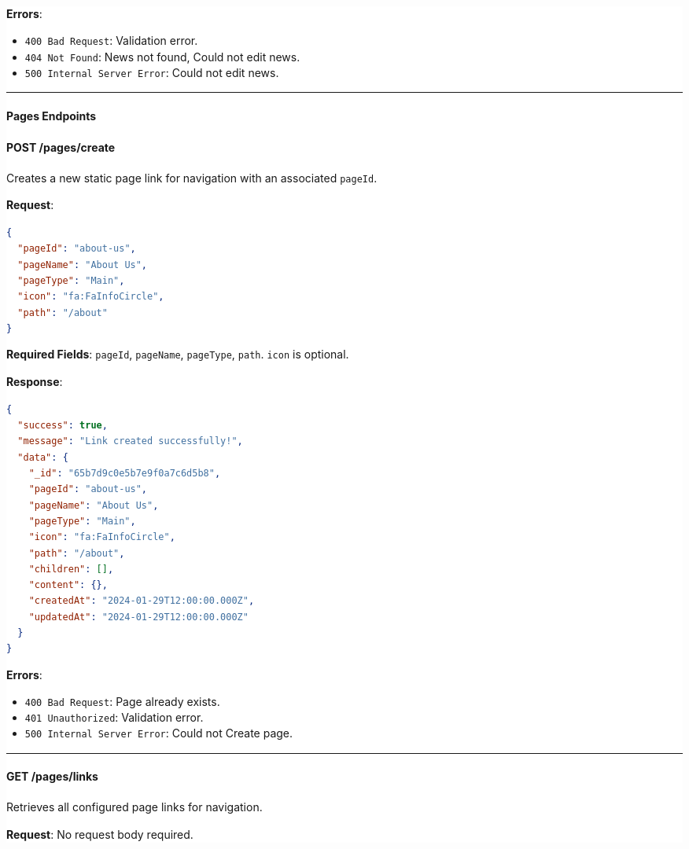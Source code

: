 **Errors**:
- `400 Bad Request`: Validation error.
- `404 Not Found`: News not found, Could not edit news.
- `500 Internal Server Error`: Could not edit news.

---
#### Pages Endpoints

#### POST /pages/create
Creates a new static page link for navigation with an associated `pageId`.

**Request**:
```json
{
  "pageId": "about-us",
  "pageName": "About Us",
  "pageType": "Main",
  "icon": "fa:FaInfoCircle",
  "path": "/about"
}
```
**Required Fields**: `pageId`, `pageName`, `pageType`, `path`. `icon` is optional.

**Response**:
```json
{
  "success": true,
  "message": "Link created successfully!",
  "data": {
    "_id": "65b7d9c0e5b7e9f0a7c6d5b8",
    "pageId": "about-us",
    "pageName": "About Us",
    "pageType": "Main",
    "icon": "fa:FaInfoCircle",
    "path": "/about",
    "children": [],
    "content": {},
    "createdAt": "2024-01-29T12:00:00.000Z",
    "updatedAt": "2024-01-29T12:00:00.000Z"
  }
}
```

**Errors**:
- `400 Bad Request`: Page already exists.
- `401 Unauthorized`: Validation error.
- `500 Internal Server Error`: Could not Create page.

---
#### GET /pages/links
Retrieves all configured page links for navigation.

**Request**:
No request body required.
